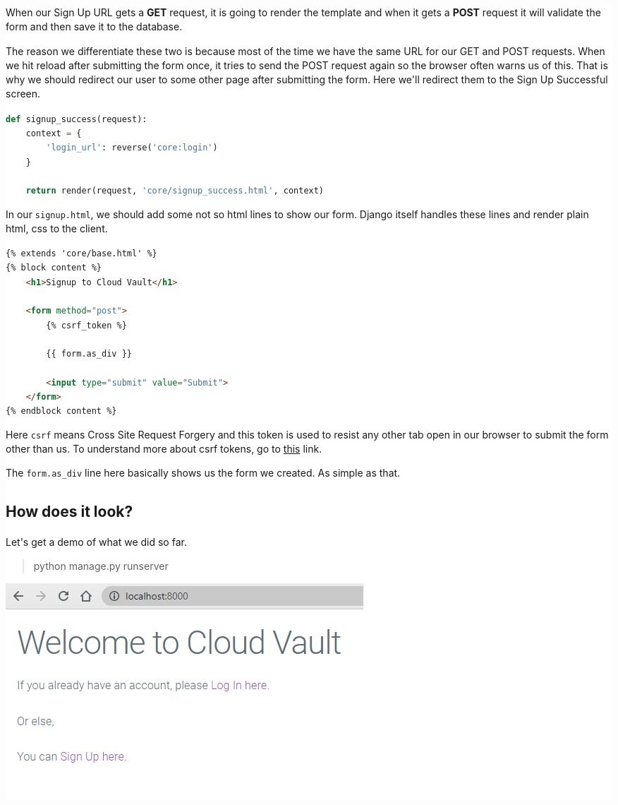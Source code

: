 When our Sign Up URL gets a **GET** request, it is going to render the template and when it gets a **POST** request it will validate the form and then save it to the database.

The reason we differentiate these two is because most of the time we have the same URL for our GET and POST requests. When we hit reload after submitting the form once, it tries to send the POST request again so the browser often warns us of this. That is why we should redirect our user to some other page after submitting the form. Here we'll redirect them to the Sign Up Successful screen.

```python
def signup_success(request):
    context = {
        'login_url': reverse('core:login')
    }

    return render(request, 'core/signup_success.html', context)
```

In our `signup.html`, we should add some not so html lines to show our form. Django itself handles these lines and render plain html, css to the client.

```html
{% extends 'core/base.html' %}
{% block content %}
    <h1>Signup to Cloud Vault</h1>

    <form method="post">
        {% csrf_token %}

        {{ form.as_div }}

        <input type="submit" value="Submit">
    </form>
{% endblock content %}
```

Here `csrf` means Cross Site Request Forgery and this token is used to resist any other tab open in our browser to submit the form other than us. To understand more about csrf tokens, go to [this](https://stackoverflow.com/questions/5207160/what-is-a-csrf-token-what-is-its-importance-and-how-does-it-work) link.

The `form.as_div` line here basically shows us the form we created. As simple as that.

## How does it look?

Let's get a demo of what we did so far.

> python manage.py runserver

<img src="assets/2023-03-08-10-50-01-image.png" title="" alt="" data-align="center">
